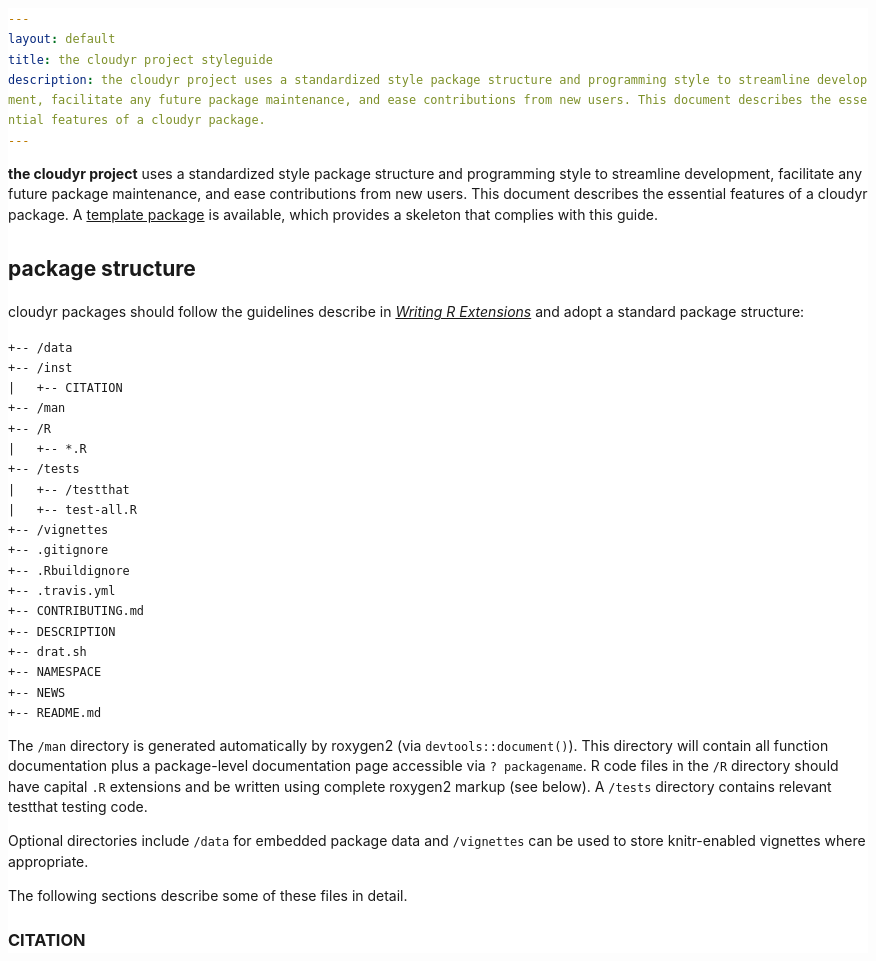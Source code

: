 ```yaml
---
layout: default
title: the cloudyr project styleguide
description: the cloudyr project uses a standardized style package structure and programming style to streamline development, facilitate any future package maintenance, and ease contributions from new users. This document describes the essential features of a cloudyr package.
---
```


**the cloudyr project** uses a standardized style package structure and programming style to streamline development, facilitate any future package maintenance, and ease contributions from new users. This document describes the essential features of a cloudyr package. A [template package](https://github.com/cloudyr/pkgtemplate) is available, which provides a skeleton that complies with this guide.

## package structure ##

cloudyr packages should follow the guidelines describe in [*Writing R Extensions*](cran.r-project.org/doc/manuals/r-devel/R-exts.html) and adopt a standard package structure:

```
+-- /data
+-- /inst
|   +-- CITATION
+-- /man
+-- /R
|   +-- *.R
+-- /tests
|   +-- /testthat
|   +-- test-all.R
+-- /vignettes
+-- .gitignore
+-- .Rbuildignore
+-- .travis.yml
+-- CONTRIBUTING.md
+-- DESCRIPTION
+-- drat.sh
+-- NAMESPACE
+-- NEWS
+-- README.md
```

The `/man` directory is generated automatically by roxygen2 (via `devtools::document()`). This directory will contain all function documentation plus a package-level documentation page accessible via `? packagename`. R code files in the `/R` directory should have capital `.R` extensions and be written using complete roxygen2 markup (see below). A `/tests` directory contains relevant testthat testing code.

Optional directories include `/data` for embedded package data and `/vignettes` can be used to store knitr-enabled vignettes where appropriate.

The following sections describe some of these files in detail.

### CITATION ###

